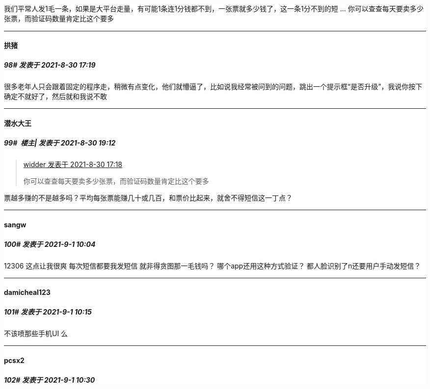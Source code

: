 我们平常人发1毛一条，如果是大平台走量，有可能1条连1分钱都不到，一张票就多少钱了，这一条1分不到的短 ...</blockquote>
你可以查查每天要卖多少张票，而验证码数量肯定比这个要多


*****

####  拱猪  
##### 98#       发表于 2021-8-30 17:19


很多老年人只会跟着固定的程序走，稍微有点变化，他们就懵逼了，比如说我经常被问到的问题，跳出一个提示框“是否升级”，我说你按下确定不就好了，然后就和我说不敢




*****

####  潜水大王  
##### 99#         楼主| 发表于 2021-8-30 19:12


<blockquote><a href="httphttps://bbs.saraba1st.com/2b/forum.php?mod=redirect&amp;goto=findpost&amp;pid=52558505&amp;ptid=2023567" target="_blank">widder 发表于 2021-8-30 17:18</a>

你可以查查每天要卖多少张票，而验证码数量肯定比这个要多</blockquote>
票越多赚的不是越多吗？平均每张票能赚几十或几百，和票价比起来，就舍不得短信这一丁点？




*****

####  sangw  
##### 100#       发表于 2021-9-1 10:04


12306
这点让我很爽
每次短信都要我发短信
就非得贪图那一毛钱吗？
哪个app还用这种方式验证？
都人脸识别了n还要用户手动发短信？




*****

####  damicheal123  
##### 101#       发表于 2021-9-1 10:15


不该喷那些手机UI 么  




*****

####  pcsx2  
##### 102#       发表于 2021-9-1 10:30
